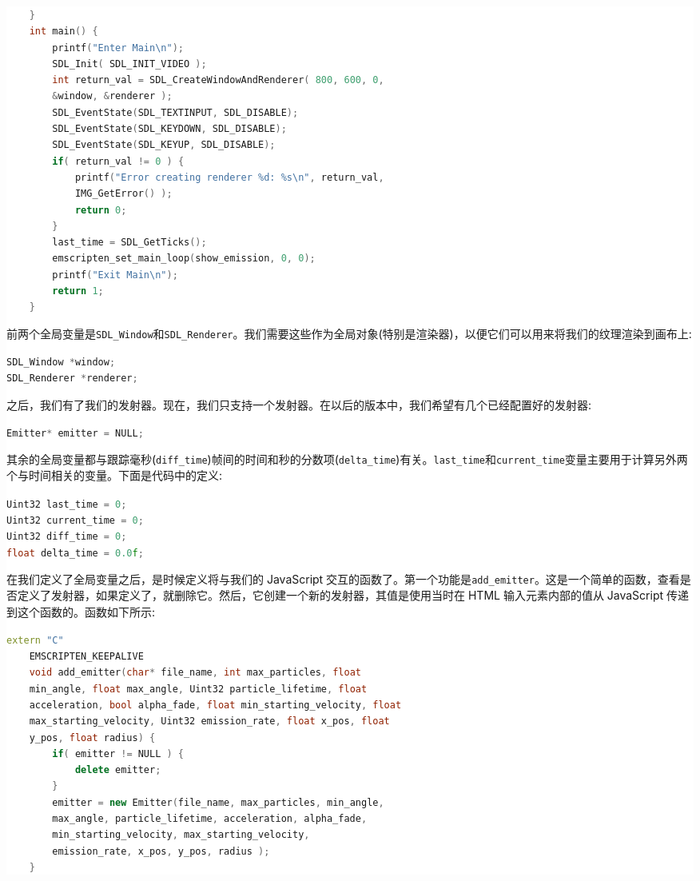 ```cpp
    }
    int main() {
        printf("Enter Main\n");
        SDL_Init( SDL_INIT_VIDEO );
        int return_val = SDL_CreateWindowAndRenderer( 800, 600, 0, 
        &window, &renderer );
        SDL_EventState(SDL_TEXTINPUT, SDL_DISABLE);
        SDL_EventState(SDL_KEYDOWN, SDL_DISABLE);
        SDL_EventState(SDL_KEYUP, SDL_DISABLE);
        if( return_val != 0 ) {
            printf("Error creating renderer %d: %s\n", return_val, 
            IMG_GetError() );
            return 0;
        }
        last_time = SDL_GetTicks();
        emscripten_set_main_loop(show_emission, 0, 0);
        printf("Exit Main\n");
        return 1;
    }
```

前两个全局变量是`SDL_Window`和`SDL_Renderer`。我们需要这些作为全局对象(特别是渲染器)，以便它们可以用来将我们的纹理渲染到画布上:

```cpp
SDL_Window *window;
SDL_Renderer *renderer;
```

之后，我们有了我们的发射器。现在，我们只支持一个发射器。在以后的版本中，我们希望有几个已经配置好的发射器:

```cpp
Emitter* emitter = NULL;
```

其余的全局变量都与跟踪毫秒(`diff_time`)帧间的时间和秒的分数项(`delta_time`)有关。`last_time`和`current_time`变量主要用于计算另外两个与时间相关的变量。下面是代码中的定义:

```cpp
Uint32 last_time = 0;
Uint32 current_time = 0;
Uint32 diff_time = 0;
float delta_time = 0.0f;
```

在我们定义了全局变量之后，是时候定义将与我们的 JavaScript 交互的函数了。第一个功能是`add_emitter`。这是一个简单的函数，查看是否定义了发射器，如果定义了，就删除它。然后，它创建一个新的发射器，其值是使用当时在 HTML 输入元素内部的值从 JavaScript 传递到这个函数的。函数如下所示:

```cpp
extern "C"
    EMSCRIPTEN_KEEPALIVE
    void add_emitter(char* file_name, int max_particles, float 
    min_angle, float max_angle, Uint32 particle_lifetime, float   
    acceleration, bool alpha_fade, float min_starting_velocity, float 
    max_starting_velocity, Uint32 emission_rate, float x_pos, float 
    y_pos, float radius) {
        if( emitter != NULL ) {
            delete emitter;
        }
        emitter = new Emitter(file_name, max_particles, min_angle, 
        max_angle, particle_lifetime, acceleration, alpha_fade,
        min_starting_velocity, max_starting_velocity,
        emission_rate, x_pos, y_pos, radius );
    }

```

